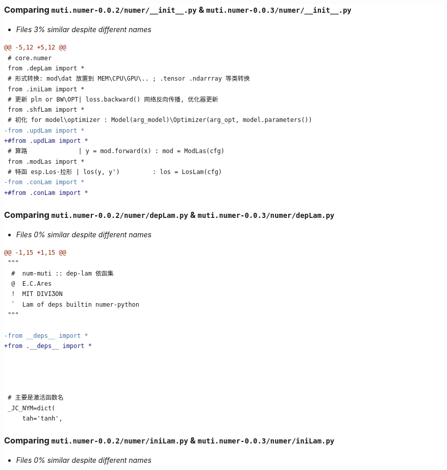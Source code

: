 ### Comparing `muti.numer-0.0.2/numer/__init__.py` & `muti.numer-0.0.3/numer/__init__.py`

 * *Files 3% similar despite different names*

```diff
@@ -5,12 +5,12 @@
 # core.numer
 from .depLam import *
 # 形式转换: mod\dat 放置到 MEM\CPU\GPU\.. ; .tensor .ndarrray 等类转换
 from .iniLam import *
 # 更新 pln or BW\OPT| loss.backward() 网络反向传播, 优化器更新
 from .shfLam import *
 # 初化 for model\optimizer : Model(arg_model)\Optimizer(arg_opt, model.parameters())
-from .updLam import *
+#from .updLam import *
 # 算路              | y = mod.forward(x) : mod = ModLas(cfg)
 from .modLas import *
 # 特函 esp.Los·拉形 | los(y, y')         : los = LosLam(cfg) 
-from .conLam import *
+#from .conLam import *
```

### Comparing `muti.numer-0.0.2/numer/depLam.py` & `muti.numer-0.0.3/numer/depLam.py`

 * *Files 0% similar despite different names*

```diff
@@ -1,15 +1,15 @@
 """
  #  num-muti :: dep-lam 依函集
  @  E.C.Ares
  !  MIT DIVIƷON
  `  Lam of deps builtin numer-python
 """
 
-from __deps__ import *
+from .__deps__ import *
 
 
 
 
 # 主要是激活函数名
 _JC_NYM=dict(
     tah='tanh',
```

### Comparing `muti.numer-0.0.2/numer/iniLam.py` & `muti.numer-0.0.3/numer/iniLam.py`

 * *Files 0% similar despite different names*
